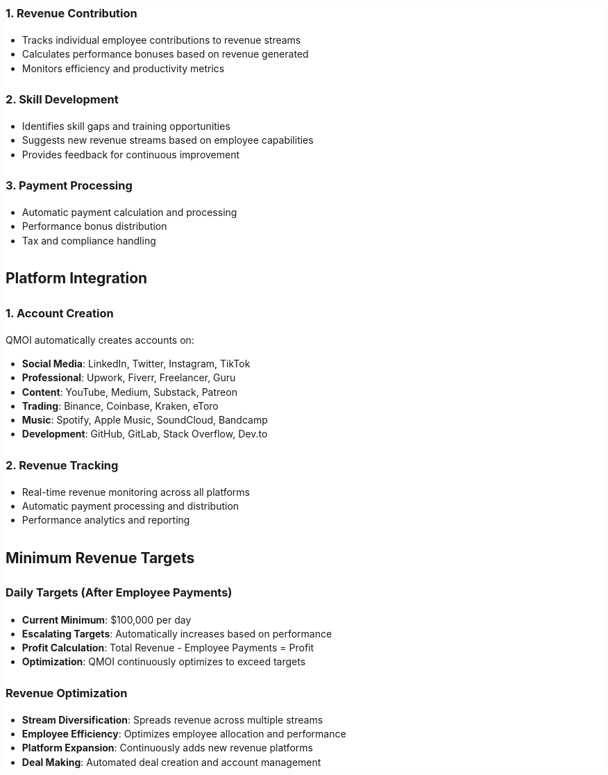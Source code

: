 ### 1. Revenue Contribution

- Tracks individual employee contributions to revenue streams
- Calculates performance bonuses based on revenue generated
- Monitors efficiency and productivity metrics

### 2. Skill Development

- Identifies skill gaps and training opportunities
- Suggests new revenue streams based on employee capabilities
- Provides feedback for continuous improvement

### 3. Payment Processing

- Automatic payment calculation and processing
- Performance bonus distribution
- Tax and compliance handling

## Platform Integration

### 1. Account Creation

QMOI automatically creates accounts on:

- **Social Media**: LinkedIn, Twitter, Instagram, TikTok
- **Professional**: Upwork, Fiverr, Freelancer, Guru
- **Content**: YouTube, Medium, Substack, Patreon
- **Trading**: Binance, Coinbase, Kraken, eToro
- **Music**: Spotify, Apple Music, SoundCloud, Bandcamp
- **Development**: GitHub, GitLab, Stack Overflow, Dev.to

### 2. Revenue Tracking

- Real-time revenue monitoring across all platforms
- Automatic payment processing and distribution
- Performance analytics and reporting

## Minimum Revenue Targets

### Daily Targets (After Employee Payments)

- **Current Minimum**: $100,000 per day
- **Escalating Targets**: Automatically increases based on performance
- **Profit Calculation**: Total Revenue - Employee Payments = Profit
- **Optimization**: QMOI continuously optimizes to exceed targets

### Revenue Optimization

- **Stream Diversification**: Spreads revenue across multiple streams
- **Employee Efficiency**: Optimizes employee allocation and performance
- **Platform Expansion**: Continuously adds new revenue platforms
- **Deal Making**: Automated deal creation and account management
